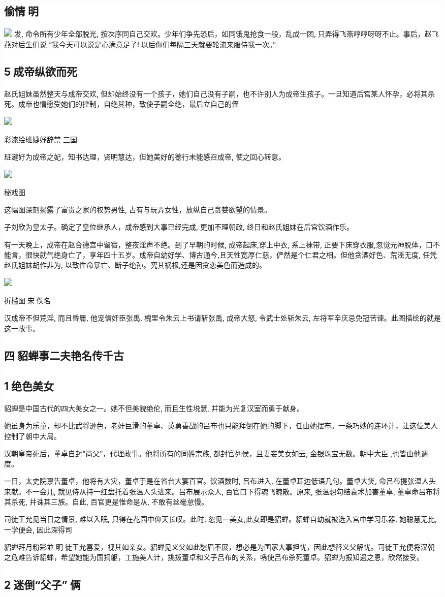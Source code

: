 ## 偷情 明

![](https://cdn.mathpix.com/cropped/2024_04_29_254f30229b673cc1135eg-052.jpg?height=1103&width=1360&top_left_y=1027&top_left_x=107)
发, 命令所有少年全部脱光, 按次序同自己交欢。少年们争先恐后，如同饿鬼抢食一般，乱成一团, 只弄得飞燕哼哼呀呀不止。事后，赵飞燕对后生们说 “我今天可以说是心满意足了! 以后你们每隔三天就要轮流来服侍我一次。”

## 5 成帝纵欲而死

赵氏姐妹虽然整天与成帝交欢, 但却始终没有一个孩子，她们自己没有子嗣，也不许别人为成帝生孩子。一旦知道后宫某人怀孕，必将其杀死。成帝也情愿受她们的控制，自绝其种，致使子嗣全绝，最后立自己的侄

![](https://cdn.mathpix.com/cropped/2024_04_29_254f30229b673cc1135eg-053.jpg?height=1105&width=661&top_left_y=900&top_left_x=227)

彩漆绘班婕妤辞禁 三国

班湕好为成帝之妃，知书达理，贤明慧达，但她美好的德行未能感召成帝, 使之回心转意。

![](https://cdn.mathpix.com/cropped/2024_04_29_254f30229b673cc1135eg-053.jpg?height=1079&width=778&top_left_y=192&top_left_x=898)

秘戏图

这幅图深刻揭露了富贵之家的权势男性, 占有与玩弄女性，放纵自己贪婪欲望的情景。

子刘欣为皇太子。确定了皇位继承人，成帝感到大事已经完成, 更加不理朝政, 终日和赵氏姐妹在后宫饮酒作乐。

有一天晚上，成帝在赵合德宫中留宿，整夜淫声不绝。到了早朝的时候, 成帝起床,穿上中衣, 系上袜带, 正要下床穿衣服,忽觉元神脱体，口不能言，很快就气绝身亡了，享年四十五岁。成帝自幼好学、博古通今,且天性宽厚仁慈，俨然是个仁君之相。但他贪酒好色、荒滛无度, 任凭赵氏姐妹胡作非为, 以致性命暴亡、断子绝孙。究其祸根,还是因贪恋美色而造成的。

![](https://cdn.mathpix.com/cropped/2024_04_29_254f30229b673cc1135eg-054.jpg?height=1782&width=1351&top_left_y=192&top_left_x=103)

折槛图 宋 佚名

汉成帝不但荒淫, 而且昏庸, 他宠信奸臣张禹, 槐里令朱云上书请斩张禹, 成帝大怒, 令武士处斩朱云, 左将军辛庆忌免冠苦谏。此图描绘的就是这一故事。

## 四 貂蝉事二夫艳名传千古

## 1 绝色美女

貂蝉是中国古代的四大美女之一。她不但美貌绝伦, 而且生性㙂慧, 并能为光复汉室而勇于献身。

她虽身为乐童，却不比武将逊色，老奸巨滑的董卓、英勇善战的吕布也只能拜倒在她的脚下，任由她摆布。一条巧妙的连环计，让这位美人控制了朝中大局。

汉朝皇帝死后，董卓自封“尚父”，代理政事。他将所有的同姓宗族, 都封官列侯，且妻妾美女如云, 金银珠宝无数。朝中大臣 ,也皆由他调度。

一日，太史院禀告董卓，他将有大灾，董卓于是在省台大宴百官。饮酒数时, 吕布进入, 在董卓耳边低语几句。董卓大笑, 命吕布提张温人头来献。不一会儿, 就见侍从持一红盘托着张温人头进来。吕布展示众人, 百官口下得魂飞魄散。原来, 张温想勾结袁术加害董卓, 董卓命吕布将其杀死, 并诛其三族。自此, 百官更是惟命是从, 不敢有丝毫怠慢。

司徒王允见当日之情景, 难以入眠, 只得在花园中仰天长叹。此时, 忽见一美女,此女即是㹦蝉。貂蝉自幼就被选入宫中学习乐器, 她聪慧无比, 一学便会, 因此深得司

貂蝉拜月粉彩並 明
徒王允喜爱，视其如亲女。貂蝉见义父如此愁眉不展，想必是为国家大事担忧，因此想替义父解忧。司徒王允便将汉朝之危难告诉貂蝉，希望她能为国捐躯，工施美人计，挑拨董卓和义子吕布的关系，唀使吕布杀死董卓。㹦蝉为报知遇之恩，欣然接受。

## 2 迷倒“父子” 俩
